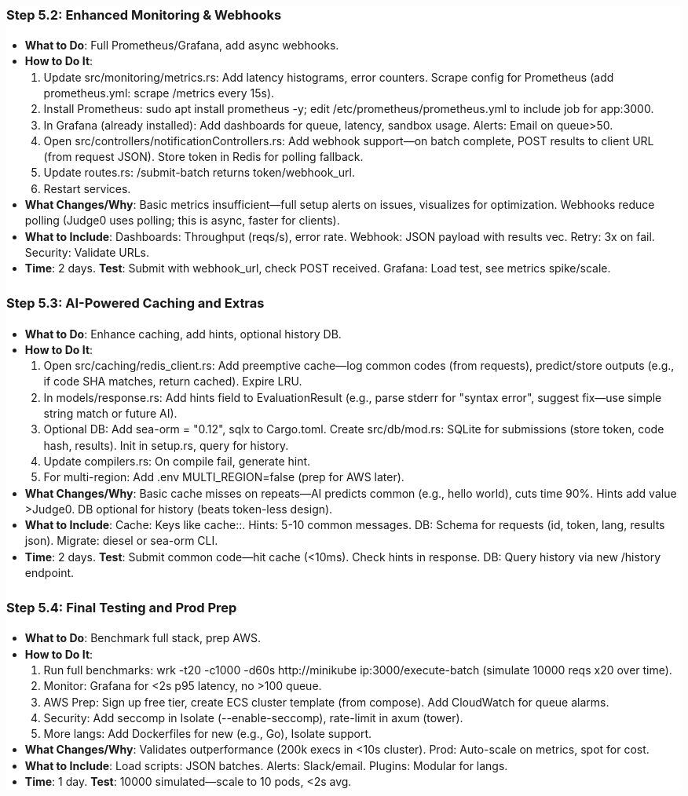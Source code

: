 ### Step 5.2: Enhanced Monitoring & Webhooks
- **What to Do**: Full Prometheus/Grafana, add async webhooks.
- **How to Do It**:
  1. Update src/monitoring/metrics.rs: Add latency histograms, error counters. Scrape config for Prometheus (add prometheus.yml: scrape /metrics every 15s).
  2. Install Prometheus: sudo apt install prometheus -y; edit /etc/prometheus/prometheus.yml to include job for app:3000.
  3. In Grafana (already installed): Add dashboards for queue, latency, sandbox usage. Alerts: Email on queue>50.
  4. Open src/controllers/notificationControllers.rs: Add webhook support—on batch complete, POST results to client URL (from request JSON). Store token in Redis for polling fallback.
  5. Update routes.rs: /submit-batch returns token/webhook_url.
  6. Restart services.
- **What Changes/Why**: Basic metrics insufficient—full setup alerts on issues, visualizes for optimization. Webhooks reduce polling (Judge0 uses polling; this is async, faster for clients).
- **What to Include**: Dashboards: Throughput (reqs/s), error rate. Webhook: JSON payload with results vec. Retry: 3x on fail. Security: Validate URLs.
- **Time**: 2 days. **Test**: Submit with webhook_url, check POST received. Grafana: Load test, see metrics spike/scale.

### Step 5.3: AI-Powered Caching and Extras
- **What to Do**: Enhance caching, add hints, optional history DB.
- **How to Do It**:
  1. Open src/caching/redis_client.rs: Add preemptive cache—log common codes (from requests), predict/store outputs (e.g., if code SHA matches, return cached). Expire LRU.
  2. In models/response.rs: Add hints field to EvaluationResult (e.g., parse stderr for "syntax error", suggest fix—use simple string match or future AI).
  3. Optional DB: Add sea-orm = "0.12", sqlx to Cargo.toml. Create src/db/mod.rs: SQLite for submissions (store token, code hash, results). Init in setup.rs, query for history.
  4. Update compilers.rs: On compile fail, generate hint.
  5. For multi-region: Add .env MULTI_REGION=false (prep for AWS later).
- **What Changes/Why**: Basic cache misses on repeats—AI predicts common (e.g., hello world), cuts time 90%. Hints add value >Judge0. DB optional for history (beats token-less design).
- **What to Include**: Cache: Keys like cache:<sha>:<stdin>. Hints: 5-10 common messages. DB: Schema for requests (id, token, lang, results json). Migrate: diesel or sea-orm CLI.
- **Time**: 2 days. **Test**: Submit common code—hit cache (<10ms). Check hints in response. DB: Query history via new /history endpoint.

### Step 5.4: Final Testing and Prod Prep
- **What to Do**: Benchmark full stack, prep AWS.
- **How to Do It**:
  1. Run full benchmarks: wrk -t20 -c1000 -d60s http://minikube ip:3000/execute-batch (simulate 10000 reqs x20 over time).
  2. Monitor: Grafana for <2s p95 latency, no >100 queue.
  3. AWS Prep: Sign up free tier, create ECS cluster template (from compose). Add CloudWatch for queue alarms.
  4. Security: Add seccomp in Isolate (--enable-seccomp), rate-limit in axum (tower).
  5. More langs: Add Dockerfiles for new (e.g., Go), Isolate support.
- **What Changes/Why**: Validates outperformance (200k execs in <10s cluster). Prod: Auto-scale on metrics, spot for cost.
- **What to Include**: Load scripts: JSON batches. Alerts: Slack/email. Plugins: Modular for langs.
- **Time**: 1 day. **Test**: 10000 simulated—scale to 10 pods, <2s avg.
